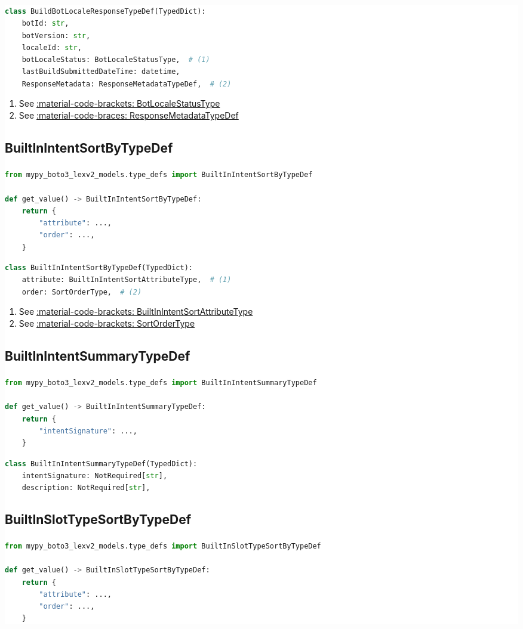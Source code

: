 ```python title="Definition"
class BuildBotLocaleResponseTypeDef(TypedDict):
    botId: str,
    botVersion: str,
    localeId: str,
    botLocaleStatus: BotLocaleStatusType,  # (1)
    lastBuildSubmittedDateTime: datetime,
    ResponseMetadata: ResponseMetadataTypeDef,  # (2)
```

1. See [:material-code-brackets: BotLocaleStatusType](./literals.md#botlocalestatustype) 
2. See [:material-code-braces: ResponseMetadataTypeDef](./type_defs.md#responsemetadatatypedef) 
## BuiltInIntentSortByTypeDef

```python title="Usage Example"
from mypy_boto3_lexv2_models.type_defs import BuiltInIntentSortByTypeDef

def get_value() -> BuiltInIntentSortByTypeDef:
    return {
        "attribute": ...,
        "order": ...,
    }
```

```python title="Definition"
class BuiltInIntentSortByTypeDef(TypedDict):
    attribute: BuiltInIntentSortAttributeType,  # (1)
    order: SortOrderType,  # (2)
```

1. See [:material-code-brackets: BuiltInIntentSortAttributeType](./literals.md#builtinintentsortattributetype) 
2. See [:material-code-brackets: SortOrderType](./literals.md#sortordertype) 
## BuiltInIntentSummaryTypeDef

```python title="Usage Example"
from mypy_boto3_lexv2_models.type_defs import BuiltInIntentSummaryTypeDef

def get_value() -> BuiltInIntentSummaryTypeDef:
    return {
        "intentSignature": ...,
    }
```

```python title="Definition"
class BuiltInIntentSummaryTypeDef(TypedDict):
    intentSignature: NotRequired[str],
    description: NotRequired[str],
```

## BuiltInSlotTypeSortByTypeDef

```python title="Usage Example"
from mypy_boto3_lexv2_models.type_defs import BuiltInSlotTypeSortByTypeDef

def get_value() -> BuiltInSlotTypeSortByTypeDef:
    return {
        "attribute": ...,
        "order": ...,
    }
```
